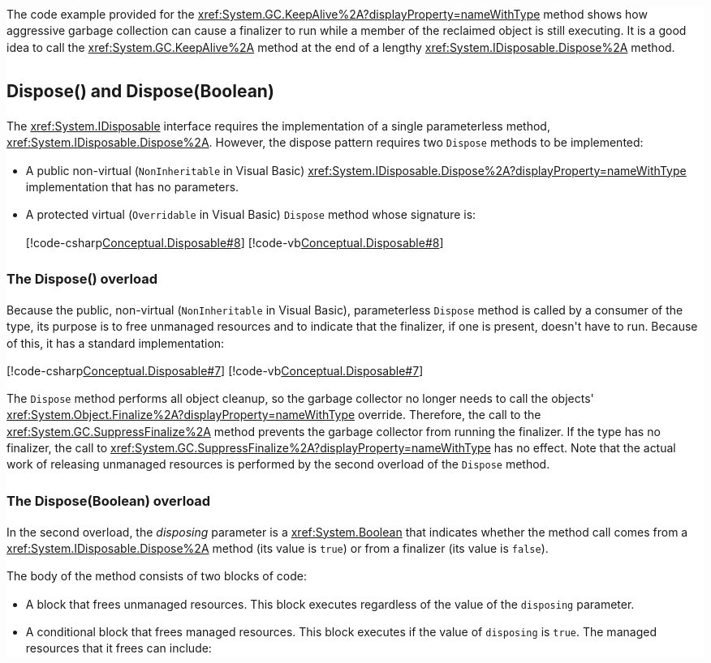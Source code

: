The code example provided for the <xref:System.GC.KeepAlive%2A?displayProperty=nameWithType> method shows how aggressive garbage collection can cause a finalizer to run while a member of the reclaimed object is still executing. It is a good idea to call the <xref:System.GC.KeepAlive%2A> method at the end of a lengthy <xref:System.IDisposable.Dispose%2A> method.  
  
<a name="Dispose2"></a>
## Dispose() and Dispose(Boolean)  

The <xref:System.IDisposable> interface requires the implementation of a single parameterless method, <xref:System.IDisposable.Dispose%2A>. However, the dispose pattern requires two `Dispose` methods to be implemented:  
  
* A public non-virtual (`NonInheritable` in Visual Basic) <xref:System.IDisposable.Dispose%2A?displayProperty=nameWithType> implementation that has no parameters.  
  
* A protected virtual (`Overridable` in Visual Basic) `Dispose` method whose signature is:  
  
  [!code-csharp[Conceptual.Disposable#8](../../../samples/snippets/csharp/VS_Snippets_CLR/conceptual.disposable/cs/dispose1.cs#8)]
  [!code-vb[Conceptual.Disposable#8](../../../samples/snippets/visualbasic/VS_Snippets_CLR/conceptual.disposable/vb/dispose1.vb#8)]  
  
### The Dispose() overload

Because the public, non-virtual (`NonInheritable` in Visual Basic), parameterless `Dispose` method is called by a consumer of the type, its purpose is to free unmanaged resources and to indicate that the finalizer, if one is present, doesn't have to run. Because of this, it has a standard implementation:  
  
[!code-csharp[Conceptual.Disposable#7](../../../samples/snippets/csharp/VS_Snippets_CLR/conceptual.disposable/cs/dispose1.cs#7)]
[!code-vb[Conceptual.Disposable#7](../../../samples/snippets/visualbasic/VS_Snippets_CLR/conceptual.disposable/vb/dispose1.vb#7)]  
  
The `Dispose` method performs all object cleanup, so the garbage collector no longer needs to call the objects' <xref:System.Object.Finalize%2A?displayProperty=nameWithType> override. Therefore, the call to the <xref:System.GC.SuppressFinalize%2A> method prevents the garbage collector from running the finalizer. If the type has no finalizer, the call to <xref:System.GC.SuppressFinalize%2A?displayProperty=nameWithType> has no effect. Note that the actual work of releasing unmanaged resources is performed by the second overload of the `Dispose` method.  
  
### The Dispose(Boolean) overload

In the second overload, the *disposing* parameter is a <xref:System.Boolean> that indicates whether the method call comes from a <xref:System.IDisposable.Dispose%2A> method (its value is `true`) or from a finalizer (its value is `false`).  
  
The body of the method consists of two blocks of code:  
  
* A block that frees unmanaged resources. This block executes regardless of the value of the `disposing` parameter.  
  
* A conditional block that frees managed resources. This block executes if the value of `disposing` is `true`. The managed resources that it frees can include:  
  